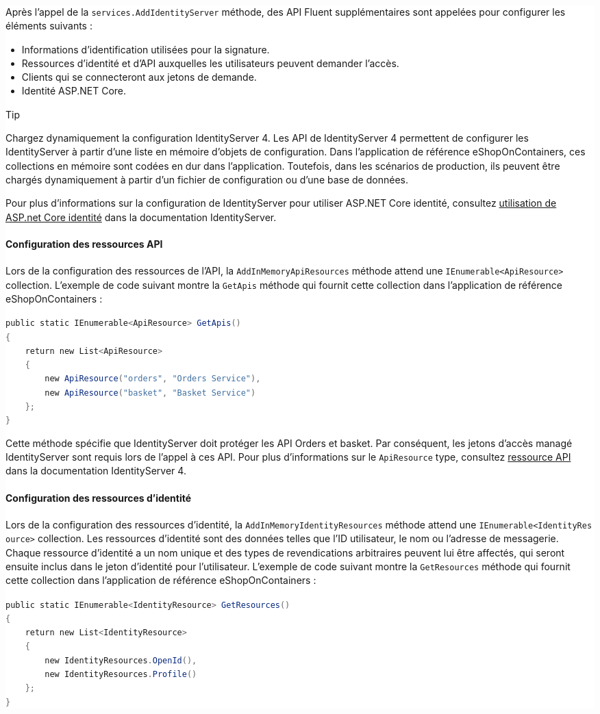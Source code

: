 Après l’appel de la `services.AddIdentityServer` méthode, des API Fluent supplémentaires sont appelées pour configurer les éléments suivants :

- Informations d’identification utilisées pour la signature.
- Ressources d’identité et d’API auxquelles les utilisateurs peuvent demander l’accès.
- Clients qui se connecteront aux jetons de demande.
- Identité ASP.NET Core.

> [!TIP]
> Chargez dynamiquement la configuration IdentityServer 4. Les API de IdentityServer 4 permettent de configurer les IdentityServer à partir d’une liste en mémoire d’objets de configuration. Dans l’application de référence eShopOnContainers, ces collections en mémoire sont codées en dur dans l’application. Toutefois, dans les scénarios de production, ils peuvent être chargés dynamiquement à partir d’un fichier de configuration ou d’une base de données.

Pour plus d’informations sur la configuration de IdentityServer pour utiliser ASP.NET Core identité, consultez [utilisation de ASP.net Core identité](https://identityserver4.readthedocs.io/en/latest/quickstarts/6_aspnet_identity.html) dans la documentation IdentityServer.

#### <a name="configuring-api-resources"></a>Configuration des ressources API

Lors de la configuration des ressources de l’API, la `AddInMemoryApiResources` méthode attend une `IEnumerable<ApiResource>` collection. L’exemple de code suivant montre la `GetApis` méthode qui fournit cette collection dans l’application de référence eShopOnContainers :

```csharp
public static IEnumerable<ApiResource> GetApis()  
{  
    return new List<ApiResource>  
    {  
        new ApiResource("orders", "Orders Service"),  
        new ApiResource("basket", "Basket Service")  
    };  
}
```

Cette méthode spécifie que IdentityServer doit protéger les API Orders et basket. Par conséquent, les jetons d’accès managé IdentityServer sont requis lors de l’appel à ces API. Pour plus d’informations sur le `ApiResource` type, consultez [ressource API](https://identityserver4.readthedocs.io/en/latest/reference/api_resource.html) dans la documentation IdentityServer 4.

#### <a name="configuring-identity-resources"></a>Configuration des ressources d’identité

Lors de la configuration des ressources d’identité, la `AddInMemoryIdentityResources` méthode attend une `IEnumerable<IdentityResource>` collection. Les ressources d’identité sont des données telles que l’ID utilisateur, le nom ou l’adresse de messagerie. Chaque ressource d’identité a un nom unique et des types de revendications arbitraires peuvent lui être affectés, qui seront ensuite inclus dans le jeton d’identité pour l’utilisateur. L’exemple de code suivant montre la `GetResources` méthode qui fournit cette collection dans l’application de référence eShopOnContainers :

```csharp
public static IEnumerable<IdentityResource> GetResources()  
{  
    return new List<IdentityResource>  
    {  
        new IdentityResources.OpenId(),  
        new IdentityResources.Profile()  
    };  
}
```
